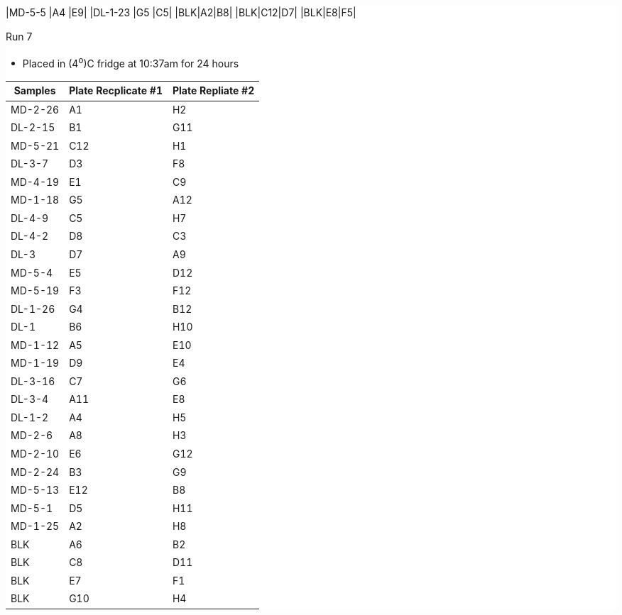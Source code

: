 |MD-5-5	|A4	|E9|
|DL-1-23	|G5	|C5|
|BLK|A2|B8|
|BLK|C12|D7|
|BLK|E8|F5|

Run 7

- Placed in (4<sup>o</sup>)C fridge at 10:37am for 24 hours

|Samples|Plate Recplicate #1| Plate Repliate #2|
|-------|-------------------|------------------|
|MD-2-26|	A1	|H2|
|DL-2-15|	B1	|G11|
|MD-5-21|	C12	|H1|
|DL-3-7	|D3	|F8|
|MD-4-19|	E1|	C9|
|MD-1-18|	G5	|A12|
|DL-4-9	|C5	|H7|
|DL-4-2	|D8	|C3|
|DL-3	|D7	|A9|
|MD-5-4	|E5	|D12|
|MD-5-19|	F3|	F12|
|DL-1-26|	G4	|B12|
|DL-1	|B6	|H10|
|MD-1-12|	A5|	E10|
|MD-1-19|	D9	|E4|
|DL-3-16|	C7	|G6|
|DL-3-4	|A11	|E8|
|DL-1-2	|A4	|H5|
|MD-2-6	|A8	|H3|
|MD-2-10|	E6|	G12|
|MD-2-24|	B3	|G9|
|MD-5-13|	E12	|B8|
|MD-5-1	|D5	|H11|
|MD-1-25|	A2|	H8|
|BLK |A6 |B2|
|BLK |C8 |D11|
|BLK |E7 |F1|
|BLK |G10 |H4|
